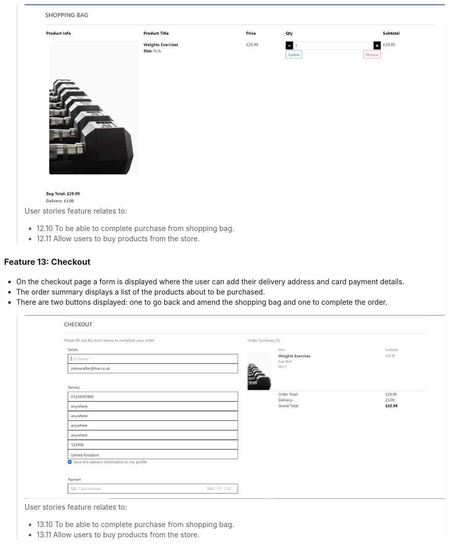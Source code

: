 > ![Bag](readme/features/features_bag.PNG)
> User stories feature relates to:
> * 12.10 To be able to complete purchase from shopping bag.
> * 12.11 Allow users to buy products from the store.

### Feature 13: Checkout
- On the checkout page a form is displayed where the user can add their delivery address and card payment details.
- The order summary displays a list of the products about to be purchased.
- There are two buttons displayed: one to go back and amend the shopping bag and one to complete the order.
> ![Checkout](readme/features/features_checkout.PNG)
> User stories feature relates to:
> * 13.10 To be able to complete purchase from shopping bag.
> * 13.11 Allow users to buy products from the store.
